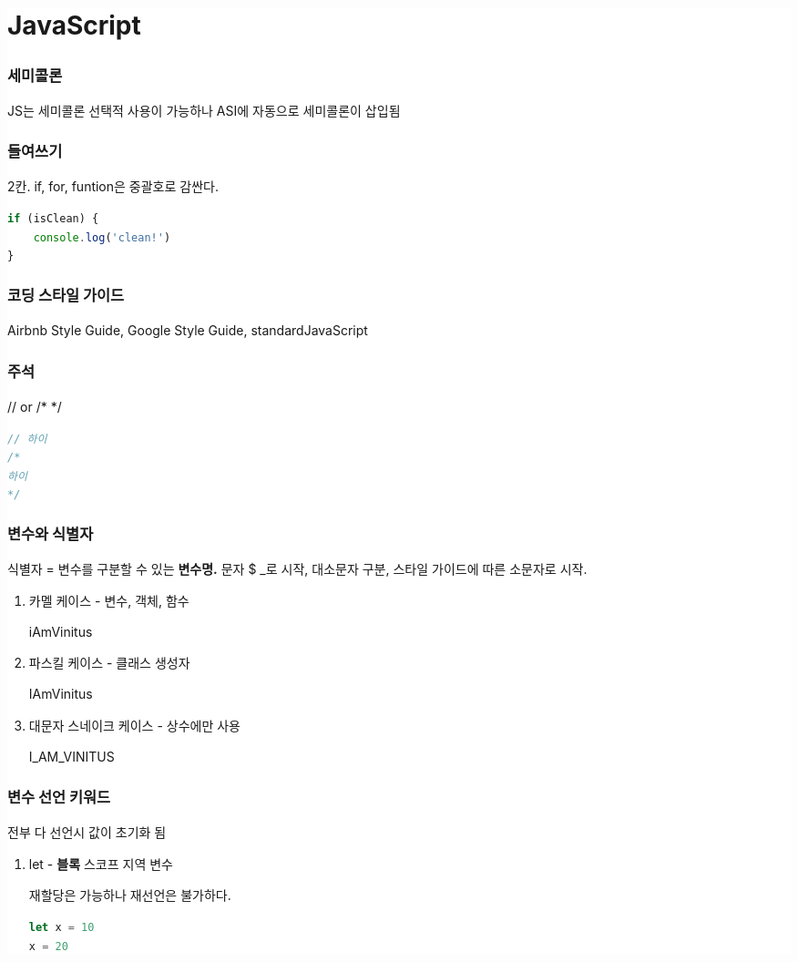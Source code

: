 # JavaScript

### 세미콜론

JS는 세미콜론 선택적 사용이 가능하나 ASI에 자동으로 세미콜론이 삽입됨

### 들여쓰기

2칸. if, for, funtion은 중괄호로 감싼다.

```js
if (isClean) {
	console.log('clean!')
}
```

### 코딩 스타일 가이드

Airbnb Style Guide, Google Style Guide, standardJavaScript

### 주석

// or /* */

```js
// 하이
/*
하이
*/
```

### 변수와 식별자

식별자 = 변수를 구분할 수 있는 **변수명.** 문자 $ _로 시작, 대소문자 구분, 스타일 가이드에 따른 소문자로 시작.

1. 카멜 케이스 - 변수, 객체, 함수
    
    iAmVinitus
    
2. 파스킬 케이스 - 클래스 생성자
    
    IAmVinitus
    
3. 대문자 스네이크 케이스 - 상수에만 사용
    
    I_AM_VINITUS
    

### 변수 선언 키워드

전부 다 선언시 값이 초기화 됨

1. let - **블록** 스코프 지역 변수
    
    재할당은 가능하나 재선언은 불가하다.
    
    ```js
    let x = 10
    x = 20
    